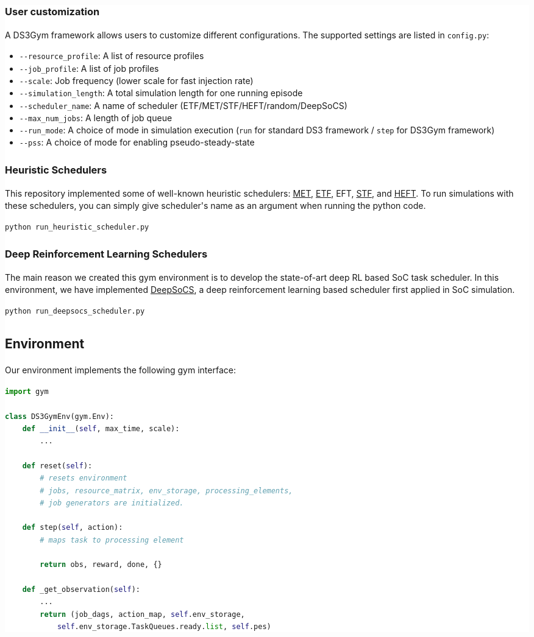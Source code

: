 
### User customization

A DS3Gym framework allows users to customize different configurations. The supported settings are listed in `config.py`:

* `--resource_profile`: A list of resource profiles
* `--job_profile`: A list of job profiles
* `--scale`: Job frequency (lower scale for fast injection rate)
* `--simulation_length`: A total simulation length for one running episode
* `--scheduler_name`: A name of scheduler (ETF/MET/STF/HEFT/random/DeepSoCS)
* `--max_num_jobs`: A length of job queue
* `--run_mode`: A choice of mode in simulation execution (`run` for standard DS3 framework / `step` for DS3Gym framework)
* `--pss`: A choice of mode for enabling pseudo-steady-state


### Heuristic Schedulers

This repository implemented some of well-known heuristic schedulers: [MET](https://www.researchgate.net/publication/222510982_A_Comparison_of_Eleven_Static_Heuristics_for_Mapping_a_Class_of_Independent_Tasks_onto_Heterogeneous_Distributed_Computing_Systems), [ETF](https://ieeexplore.ieee.org/document/1558639), EFT, [STF](https://www.sciencedirect.com/science/article/abs/pii/S0167739X14002532), and [HEFT](https://ieeexplore.ieee.org/document/993206). 
To run simulations with these schedulers, you can simply give scheduler's name as an argument when running the python code. 

```bash
python run_heuristic_scheduler.py
```


### Deep Reinforcement Learning Schedulers

The main reason we created this gym environment is to develop the state-of-art deep RL based SoC task scheduler. In this environment, we have implemented [DeepSoCS](https://arxiv.org/pdf/2005.07666.pdf), a deep reinforcement learning based scheduler first applied in SoC simulation.

```bash
python run_deepsocs_scheduler.py
```


## Environment

Our environment implements the following gym interface:

```python
import gym

class DS3GymEnv(gym.Env):
    def __init__(self, max_time, scale):
        ...
		
    def reset(self):
        # resets environment
        # jobs, resource_matrix, env_storage, processing_elements, 
        # job generators are initialized.
		
    def step(self, action):
        # maps task to processing element
		
        return obs, reward, done, {}
		
    def _get_observation(self):
        ...
        return (job_dags, action_map, self.env_storage, 
            self.env_storage.TaskQueues.ready.list, self.pes)
```